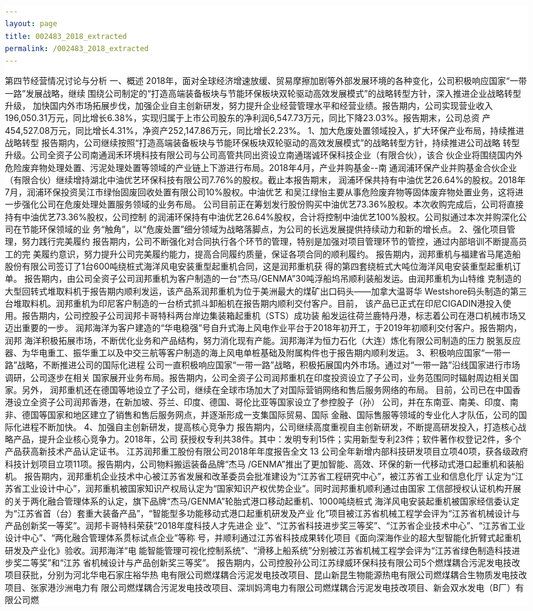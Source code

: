 ```yaml
---
layout: page
title: 002483_2018_extracted
permalink: /002483_2018_extracted
---
```


第四节经营情况讨论与分析
一、概述
2018年，面对全球经济增速放缓、贸易摩擦加剧等外部发展环境的各种变化，公司积极响应国家“一带一路”发展战略，继续
围绕公司制定的“打造高端装备板块与节能环保板块双轮驱动高效发展模式”的战略转型方针，深入推进企业战略转型升级，
加快国内外市场拓展步伐，加强企业自主创新研发，努力提升企业经营管理水平和经营业绩。报告期内，公司实现营业收入
196,050.31万元，同比增长6.38%，实现归属于上市公司股东的净利润6,547.73万元，同比下降23.03%。报告期末，公司总资
产454,527.08万元，同比增长4.31%，净资产252,147.86万元，同比增长2.23%。
1、加大危废处置领域投入，扩大环保产业布局，持续推进战略转型
报告期内，公司继续按照“打造高端装备板块与节能环保板块双轮驱动的高效发展模式”的战略转型方针，持续推进公司战略
转型升级。公司全资子公司南通润禾环境科技有限公司与公司高管共同出资设立南通瑞诚环保科技企业（有限合伙），该合
伙企业将围绕国内外危险废弃物处理处置、污泥处理处置等领域的产业链上下游进行布局。2018年4月，产业并购基金--南
通润浦环保产业并购基金合伙企业（有限合伙）继续增持湖北中油优艺环保科技有限公司7.76%的股权。截止本报告期末，
润浦环保共持有中油优艺26.64%的股权。2018年7月，润浦环保投资吴江市绿怡固废回收处置有限公司10%股权。中油优艺
和吴江绿怡主要从事危险废弃物等固体废弃物处置业务，这将进一步强化公司在危废处理处置服务领域的业务布局。
公司目前正在筹划发行股份购买中油优艺73.36%股权。本次收购完成后，公司将直接持有中油优艺73.36%股权，公司控制
的润浦环保持有中油优艺26.64%股权，合计将控制中油优艺100%股权。公司拟通过本次并购深化公司在节能环保领域的业
务“触角”，以“危废处置”细分领域为战略落脚点，为公司的长远发展提供持续动力和新的增长点。
2、强化项目管理，努力践行完美履约
报告期内，公司不断强化对合同执行各个环节的管理，特别是加强对项目管理环节的管控，通过内部培训不断提高员工的完
美履约意识，努力提升公司完美履约能力，提高合同履约质量，保证各项合同的顺利履约。
报告期内，润邦重机与福建省马尾造船股份有限公司签订了1台600吨绕桩式海洋风电安装重型起重机合同，这是润邦重机获
得的第四套绕桩式大吨位海洋风电安装重型起重机订单。
报告期内，由公司全资子公司润邦重机为客户制造的一台“杰马/GENMA”30吨浮船坞吊顺利装船发运。由润邦重机为山特维
克制造的大型回转式堆取料机于报告期内顺利发运，该产品系润邦重机为位于美洲最大的煤矿出口码头——加拿大温哥华
Westshore码头制造的第三台堆取料机。润邦重机为印尼客户制造的一台桥式抓斗卸船机在报告期内顺利交付客户。目前，
该产品已正式在印尼CIGADIN港投入使用。报告期内，公司控股子公司润邦卡哥特科两台岸边集装箱起重机（STS）成功装
船发运往荷兰鹿特丹港，标志着公司在港口机械市场又迈出重要的一步。
润邦海洋为客户建造的“华电稳强”号自升式海上风电作业平台于2018年初开工，于2019年初顺利交付客户。报告期内，润邦
海洋积极拓展市场，不断优化业务和产品结构，努力消化现有产能。润邦海洋为恒力石化（大连）炼化有限公司制造的压力
脱氢反应器、为华电重工、振华重工以及中交三航等客户制造的海上风电单桩基础及附属构件也于报告期内顺利发运。
3、积极响应国家“一带一路”战略，不断推进公司的国际化进程
公司一直积极响应国家“一带一路”战略，积极拓展国内外市场。通过对“一带一路”沿线国家进行市场调研，公司逐步在相关
国家展开业务布局。报告期内，公司全资子公司润邦重机在印度投资设立了子公司，业务范围同时辐射周边相关国家。另外，
润邦重机还在德国等地设立了子公司，继续在全球市场加大了对国际营销网络和售后服务网络的布局。
目前，公司已在中国香港设立全资子公司润邦香港，在新加坡、芬兰、印度、德国、哥伦比亚等国家设立了参控股子（孙）
公司，并在东南亚、南美、印度、南非、德国等国家和地区建立了销售和售后服务网点，并逐渐形成一支集国际贸易、国际
金融、国际售服等领域的专业化人才队伍，公司的国际化进程不断加快。
4、加强自主创新研发，提高核心竞争力
报告期内，公司继续高度重视自主创新研发，不断提高研发投入，打造核心战略产品，提升企业核心竞争力。2018年，公司
获授权专利共38件。其中：发明专利15件；实用新型专利23件；软件著作权登记2件，多个产品获高新技术产品认定证书。
江苏润邦重工股份有限公司2018年年度报告全文
13
公司全年新增内部科技研发项目立项40项，获各级政府科技计划项目立项11项。报告期内，公司物料搬运装备品牌“杰马
/GENMA”推出了更加智能、高效、环保的新一代移动式港口起重机和装船机。
报告期内，润邦重机企业技术中心被江苏省发展和改革委员会批准建设为“江苏省工程研究中心”，被江苏省工业和信息化厅
认定为“江苏省工业设计中心”，润邦重机被国家知识产权局认定为“国家知识产权优势企业”。同时润邦重机顺利通过由国家
工信部授权认证机构开展的关于两化融合管理体系的认定，旗下品牌“杰马/GENMA”轮胎式港口移动起重机、1000吨绕桩式
海洋风电安装起重机被国家经信委认定为“江苏省首（台）套重大装备产品”，“智能型多功能移动式港口起重机研发及产业
化”项目被江苏省机械工程学会评为“江苏省机械设计与产品创新奖一等奖”。润邦卡哥特科荣获“2018年度科技人才先进企
业”、“江苏省科技进步奖三等奖”、“江苏省企业技术中心”、“江苏省工业设计中心”、“两化融合管理体系贯标试点企业”等称
号，并顺利通过江苏省科技成果转化项目《面向深海作业的超大型智能化折臂式起重机研发及产业化》验收。润邦海洋“电
能智能管理可视化控制系统”、“滑移上船系统”分别被江苏省机械工程学会评为“江苏省绿色制造科技进步奖二等奖”和“江苏
省机械设计与产品创新奖三等奖”。
报告期内，公司控股孙公司江苏绿威环保科技有限公司5个燃煤耦合污泥发电技改项目获批，分别为河北华电石家庄裕华热
电有限公司燃煤耦合污泥发电技改项目、昆山新昆生物能源热电有限公司燃煤耦合生物质发电技改项目、张家港沙洲电力有
限公司燃煤耦合污泥发电技改项目、深圳妈湾电力有限公司燃煤耦合污泥发电技改项目、新会双水发电（B厂）有限公司燃